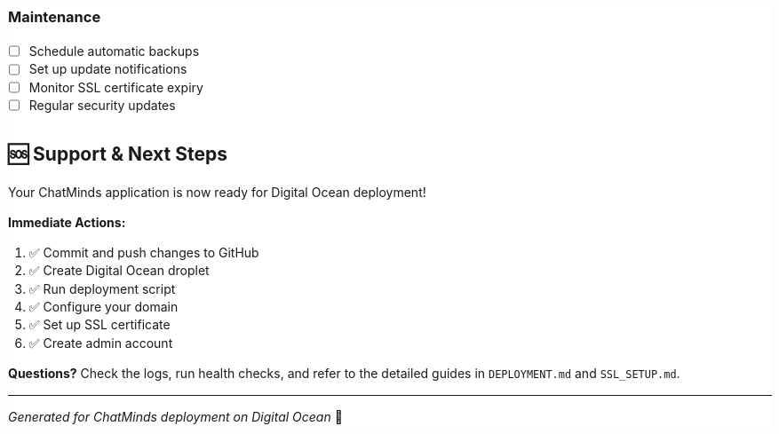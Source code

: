 ### Maintenance
- [ ] Schedule automatic backups
- [ ] Set up update notifications
- [ ] Monitor SSL certificate expiry
- [ ] Regular security updates

## 🆘 Support & Next Steps

Your ChatMinds application is now ready for Digital Ocean deployment! 

**Immediate Actions:**
1. ✅ Commit and push changes to GitHub
2. ✅ Create Digital Ocean droplet
3. ✅ Run deployment script
4. ✅ Configure your domain
5. ✅ Set up SSL certificate
6. ✅ Create admin account

**Questions?** Check the logs, run health checks, and refer to the detailed guides in `DEPLOYMENT.md` and `SSL_SETUP.md`.

---
*Generated for ChatMinds deployment on Digital Ocean* 🚀